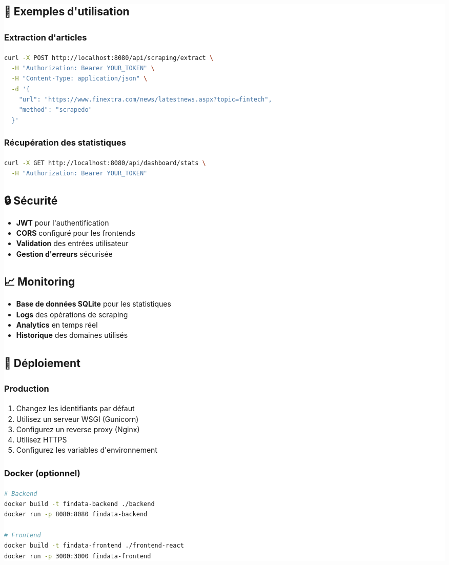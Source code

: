 ## 🎯 Exemples d'utilisation

### Extraction d'articles
```bash
curl -X POST http://localhost:8080/api/scraping/extract \
  -H "Authorization: Bearer YOUR_TOKEN" \
  -H "Content-Type: application/json" \
  -d '{
    "url": "https://www.finextra.com/news/latestnews.aspx?topic=fintech",
    "method": "scrapedo"
  }'
```

### Récupération des statistiques
```bash
curl -X GET http://localhost:8080/api/dashboard/stats \
  -H "Authorization: Bearer YOUR_TOKEN"
```

## 🔒 Sécurité

- **JWT** pour l'authentification
- **CORS** configuré pour les frontends
- **Validation** des entrées utilisateur
- **Gestion d'erreurs** sécurisée

## 📈 Monitoring

- **Base de données SQLite** pour les statistiques
- **Logs** des opérations de scraping
- **Analytics** en temps réel
- **Historique** des domaines utilisés

## 🚀 Déploiement

### Production
1. Changez les identifiants par défaut
2. Utilisez un serveur WSGI (Gunicorn)
3. Configurez un reverse proxy (Nginx)
4. Utilisez HTTPS
5. Configurez les variables d'environnement

### Docker (optionnel)
```bash
# Backend
docker build -t findata-backend ./backend
docker run -p 8080:8080 findata-backend

# Frontend
docker build -t findata-frontend ./frontend-react
docker run -p 3000:3000 findata-frontend
```
